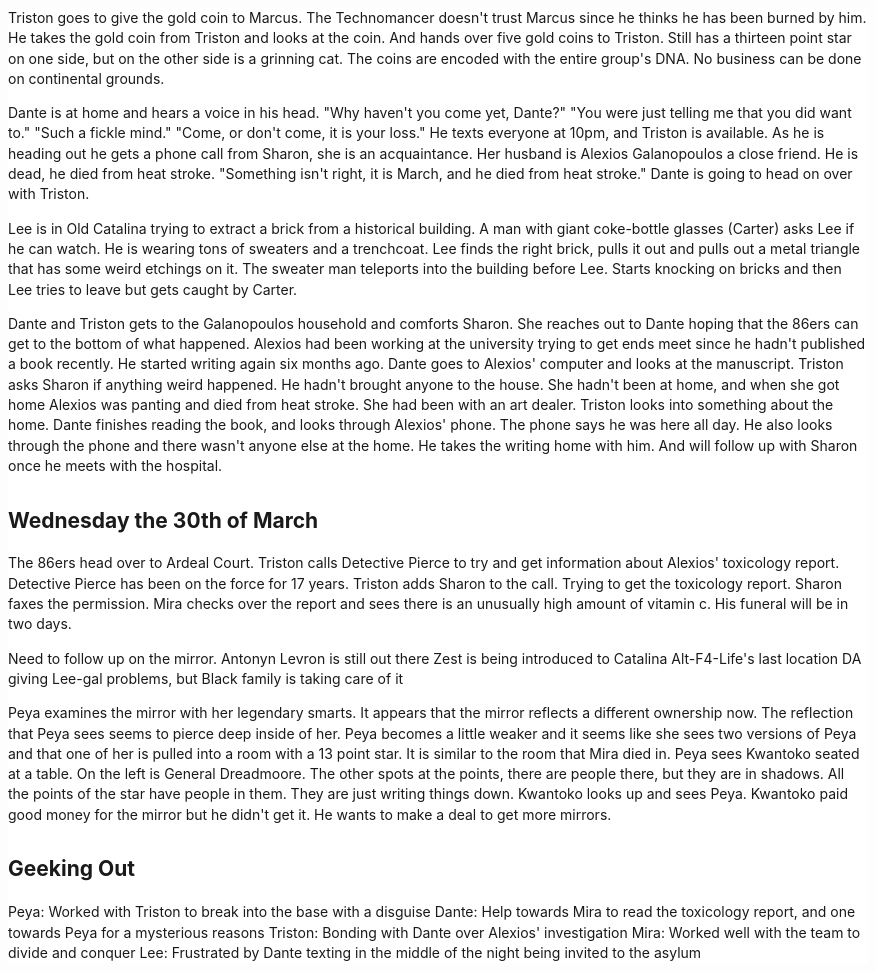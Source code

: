 Triston goes to give the gold coin to Marcus. The Technomancer doesn't trust Marcus since he thinks he has been burned by him. He takes the gold coin from Triston and looks at the coin. And hands over five gold coins to Triston. Still has a thirteen point star on one side, but on the other side is a grinning cat. The coins are encoded with the entire group's DNA. No business can be done on continental grounds.

Dante is at home and hears a voice in his head. "Why haven't you come yet, Dante?" "You were just telling me that you did want to." "Such a fickle mind." "Come, or don't come, it is your loss."
He texts everyone at 10pm, and Triston is available. As he is heading out he gets a phone call from Sharon, she is an acquaintance. Her husband is Alexios Galanopoulos a close friend. He is dead, he died from heat stroke. "Something isn't right, it is March, and he died from heat stroke." Dante is going to head on over with Triston.

Lee is in Old Catalina trying to extract a brick from a historical building. A man with giant coke-bottle glasses (Carter) asks Lee if he can watch. He is wearing tons of sweaters and a trenchcoat. Lee finds the right brick, pulls it out and pulls out a metal triangle that has some weird etchings on it. The sweater man teleports into the building before Lee. Starts knocking on bricks and then Lee tries to leave but gets caught by Carter.

Dante and Triston gets to the Galanopoulos household and comforts Sharon. She reaches out to Dante hoping that the 86ers can get to the bottom of what happened. Alexios had been working at the university trying to get ends meet since he hadn't published a book recently. He started writing again six months ago. Dante goes to Alexios' computer and looks at the manuscript. Triston asks Sharon if anything weird happened. He hadn't brought anyone to the house. She hadn't been at home, and when she got home Alexios was panting and died from heat stroke. She had been with an art dealer. Triston looks into something about the home. Dante finishes reading the book, and looks through Alexios' phone. The phone says he was here all day. He also looks through the phone and there wasn't anyone else at the home. He takes the writing home with him. And will follow up with Sharon once he meets with the hospital.

## Wednesday the 30th of March 
The 86ers head over to Ardeal Court. Triston calls Detective Pierce to try and get information about Alexios' toxicology report. Detective Pierce has been on the force for 17 years. Triston adds Sharon to the call. Trying to get the toxicology report. Sharon faxes the permission. Mira checks over the report and sees there is an unusually high amount of vitamin c. His funeral will be in two days.

Need to follow up on the mirror.
Antonyn Levron is still out there 
Zest is being introduced to Catalina
Alt-F4-Life's last location
DA giving Lee-gal problems, but Black family is taking care of it

Peya examines the mirror with her legendary smarts. It appears that the mirror reflects a different ownership now. The reflection that Peya sees seems to pierce deep inside of her. Peya becomes a little weaker and it seems like she sees two versions of Peya and that one of her is pulled into a room with a 13 point star. It is similar to the room that Mira died in. Peya sees Kwantoko seated at a table. On the left is General Dreadmoore. The other spots at the points, there are people there, but they are in shadows. All the points of the star have people in them. They are just writing things down. Kwantoko looks up and sees Peya. Kwantoko paid good money for the mirror but he didn't get it. He wants to make a deal to get more mirrors.

## Geeking Out
Peya: Worked with Triston to break into the base with a disguise
Dante: Help towards Mira to read the toxicology report, and one towards Peya for a mysterious reasons
Triston: Bonding with Dante over Alexios' investigation
Mira: Worked well with the team to divide and conquer 
Lee: Frustrated by Dante texting in the middle of the night being invited to the asylum
